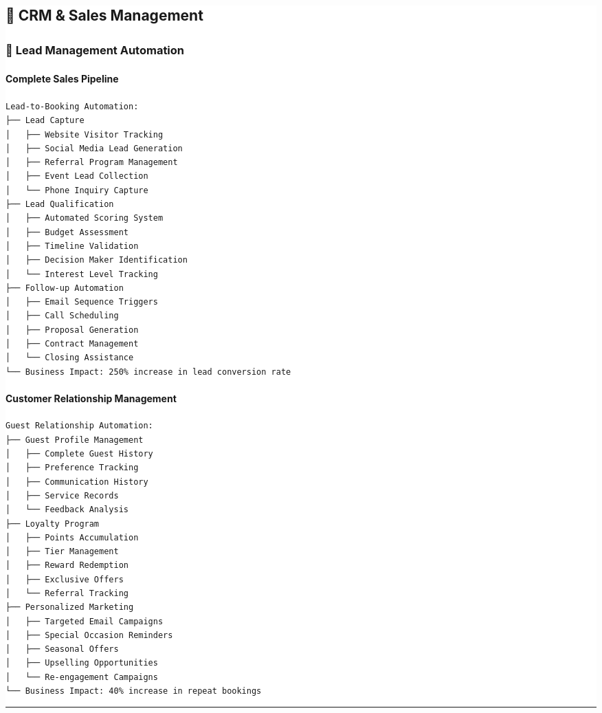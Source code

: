 
## 💼 **CRM & Sales Management**

### 🎯 **Lead Management Automation**

#### **Complete Sales Pipeline**
```
Lead-to-Booking Automation:
├── Lead Capture
│   ├── Website Visitor Tracking
│   ├── Social Media Lead Generation
│   ├── Referral Program Management
│   ├── Event Lead Collection
│   └── Phone Inquiry Capture
├── Lead Qualification
│   ├── Automated Scoring System
│   ├── Budget Assessment
│   ├── Timeline Validation
│   ├── Decision Maker Identification
│   └── Interest Level Tracking
├── Follow-up Automation
│   ├── Email Sequence Triggers
│   ├── Call Scheduling
│   ├── Proposal Generation
│   ├── Contract Management
│   └── Closing Assistance
└── Business Impact: 250% increase in lead conversion rate
```

#### **Customer Relationship Management**
```
Guest Relationship Automation:
├── Guest Profile Management
│   ├── Complete Guest History
│   ├── Preference Tracking
│   ├── Communication History
│   ├── Service Records
│   └── Feedback Analysis
├── Loyalty Program
│   ├── Points Accumulation
│   ├── Tier Management
│   ├── Reward Redemption
│   ├── Exclusive Offers
│   └── Referral Tracking
├── Personalized Marketing
│   ├── Targeted Email Campaigns
│   ├── Special Occasion Reminders
│   ├── Seasonal Offers
│   ├── Upselling Opportunities
│   └── Re-engagement Campaigns
└── Business Impact: 40% increase in repeat bookings
```

---